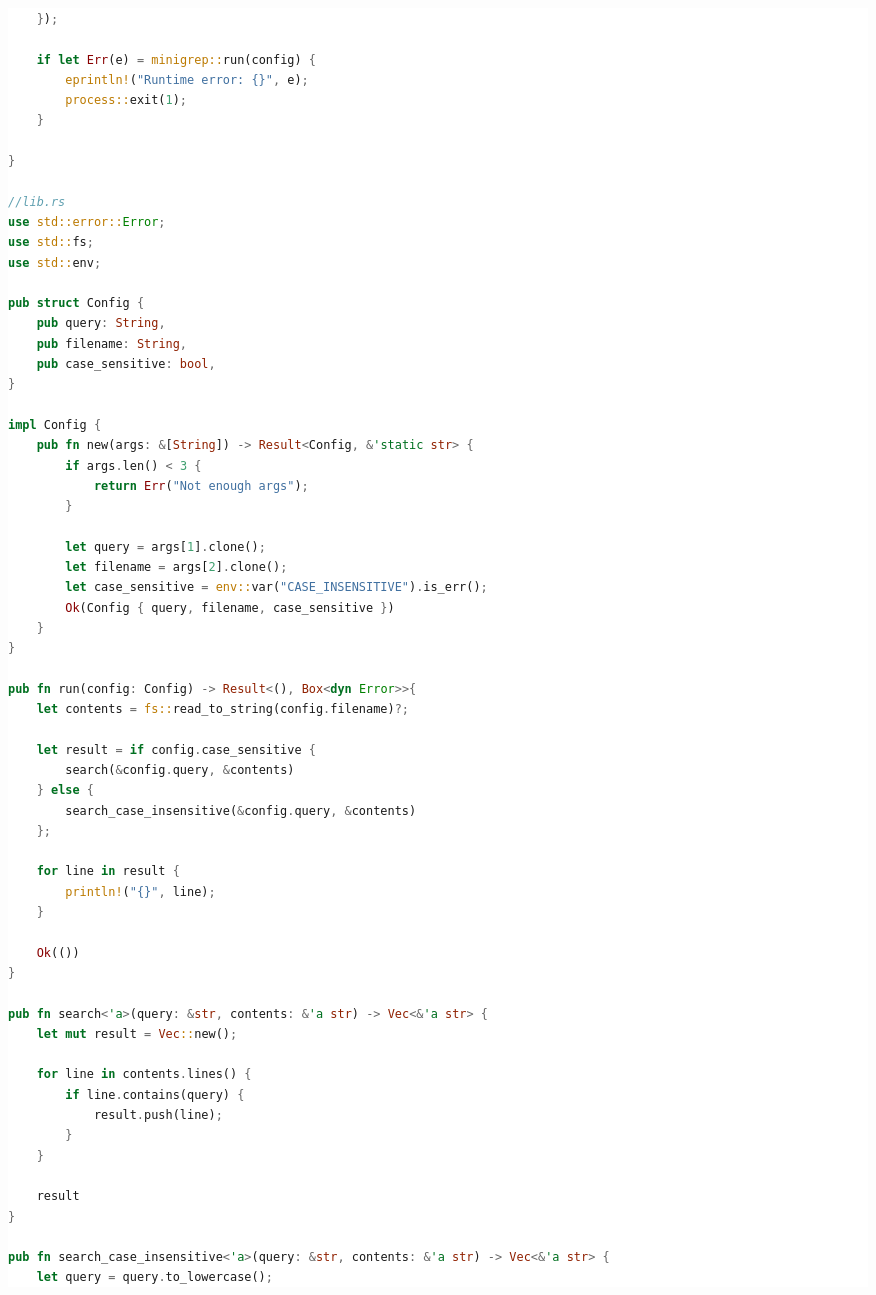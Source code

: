 ```rs
    });

    if let Err(e) = minigrep::run(config) {
        eprintln!("Runtime error: {}", e);
        process::exit(1);
    }

}

//lib.rs
use std::error::Error;
use std::fs;
use std::env;

pub struct Config {
    pub query: String,
    pub filename: String,
    pub case_sensitive: bool,
}

impl Config {
    pub fn new(args: &[String]) -> Result<Config, &'static str> {
        if args.len() < 3 {
            return Err("Not enough args");
        }

        let query = args[1].clone();
        let filename = args[2].clone();
        let case_sensitive = env::var("CASE_INSENSITIVE").is_err();
        Ok(Config { query, filename, case_sensitive })
    }
}

pub fn run(config: Config) -> Result<(), Box<dyn Error>>{
    let contents = fs::read_to_string(config.filename)?;

    let result = if config.case_sensitive {
        search(&config.query, &contents)
    } else {
        search_case_insensitive(&config.query, &contents)
    };

    for line in result {
        println!("{}", line);
    }

    Ok(())
}

pub fn search<'a>(query: &str, contents: &'a str) -> Vec<&'a str> {
    let mut result = Vec::new();

    for line in contents.lines() {
        if line.contains(query) {
            result.push(line);
        }
    }

    result
}

pub fn search_case_insensitive<'a>(query: &str, contents: &'a str) -> Vec<&'a str> {
    let query = query.to_lowercase();
```